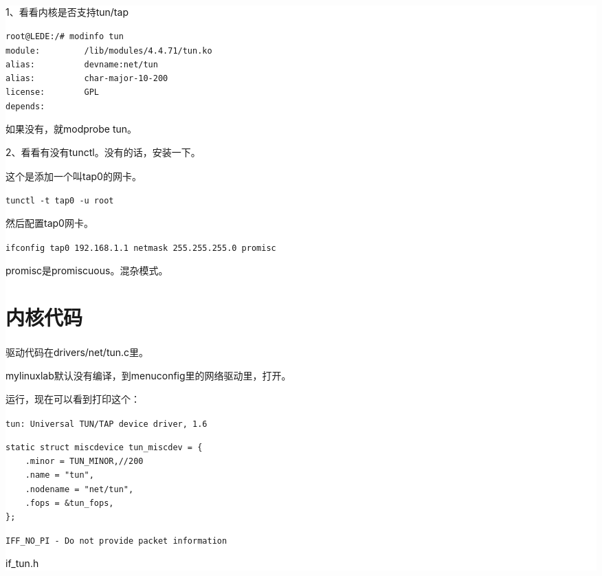 1、看看内核是否支持tun/tap

```
root@LEDE:/# modinfo tun
module:         /lib/modules/4.4.71/tun.ko
alias:          devname:net/tun
alias:          char-major-10-200
license:        GPL
depends:
```

如果没有，就modprobe tun。

2、看看有没有tunctl。没有的话，安装一下。

这个是添加一个叫tap0的网卡。

```
tunctl -t tap0 -u root
```

然后配置tap0网卡。

```
ifconfig tap0 192.168.1.1 netmask 255.255.255.0 promisc
```

promisc是promiscuous。混杂模式。



# 内核代码

驱动代码在drivers/net/tun.c里。

mylinuxlab默认没有编译，到menuconfig里的网络驱动里，打开。

运行，现在可以看到打印这个：

```
tun: Universal TUN/TAP device driver, 1.6
```

```
static struct miscdevice tun_miscdev = {
	.minor = TUN_MINOR,//200
	.name = "tun",
	.nodename = "net/tun",
	.fops = &tun_fops,
};
```



```
IFF_NO_PI - Do not provide packet information
```

if_tun.h


